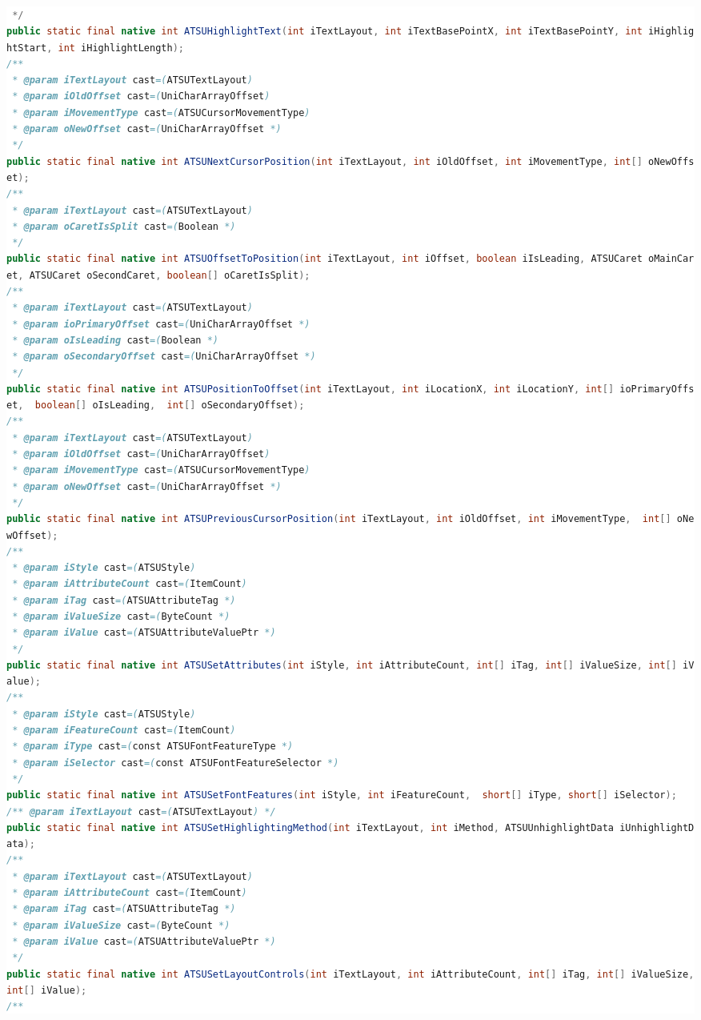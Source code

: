 ```java
 */
public static final native int ATSUHighlightText(int iTextLayout, int iTextBasePointX, int iTextBasePointY, int iHighlightStart, int iHighlightLength);
/**
 * @param iTextLayout cast=(ATSUTextLayout)
 * @param iOldOffset cast=(UniCharArrayOffset)
 * @param iMovementType cast=(ATSUCursorMovementType)
 * @param oNewOffset cast=(UniCharArrayOffset *)
 */
public static final native int ATSUNextCursorPosition(int iTextLayout, int iOldOffset, int iMovementType, int[] oNewOffset);
/**
 * @param iTextLayout cast=(ATSUTextLayout)
 * @param oCaretIsSplit cast=(Boolean *)
 */
public static final native int ATSUOffsetToPosition(int iTextLayout, int iOffset, boolean iIsLeading, ATSUCaret oMainCaret, ATSUCaret oSecondCaret, boolean[] oCaretIsSplit);
/**
 * @param iTextLayout cast=(ATSUTextLayout)
 * @param ioPrimaryOffset cast=(UniCharArrayOffset *)
 * @param oIsLeading cast=(Boolean *)
 * @param oSecondaryOffset cast=(UniCharArrayOffset *)
 */
public static final native int ATSUPositionToOffset(int iTextLayout, int iLocationX, int iLocationY, int[] ioPrimaryOffset,  boolean[] oIsLeading,  int[] oSecondaryOffset);
/**
 * @param iTextLayout cast=(ATSUTextLayout)
 * @param iOldOffset cast=(UniCharArrayOffset)
 * @param iMovementType cast=(ATSUCursorMovementType)
 * @param oNewOffset cast=(UniCharArrayOffset *)
 */
public static final native int ATSUPreviousCursorPosition(int iTextLayout, int iOldOffset, int iMovementType,  int[] oNewOffset);
/**
 * @param iStyle cast=(ATSUStyle)
 * @param iAttributeCount cast=(ItemCount)
 * @param iTag cast=(ATSUAttributeTag *)
 * @param iValueSize cast=(ByteCount *)
 * @param iValue cast=(ATSUAttributeValuePtr *)
 */
public static final native int ATSUSetAttributes(int iStyle, int iAttributeCount, int[] iTag, int[] iValueSize, int[] iValue); 
/**
 * @param iStyle cast=(ATSUStyle)
 * @param iFeatureCount cast=(ItemCount)
 * @param iType cast=(const ATSUFontFeatureType *)
 * @param iSelector cast=(const ATSUFontFeatureSelector *)
 */
public static final native int ATSUSetFontFeatures(int iStyle, int iFeatureCount,  short[] iType, short[] iSelector);
/** @param iTextLayout cast=(ATSUTextLayout) */
public static final native int ATSUSetHighlightingMethod(int iTextLayout, int iMethod, ATSUUnhighlightData iUnhighlightData);
/**
 * @param iTextLayout cast=(ATSUTextLayout)
 * @param iAttributeCount cast=(ItemCount)
 * @param iTag cast=(ATSUAttributeTag *)
 * @param iValueSize cast=(ByteCount *)
 * @param iValue cast=(ATSUAttributeValuePtr *)
 */
public static final native int ATSUSetLayoutControls(int iTextLayout, int iAttributeCount, int[] iTag, int[] iValueSize, int[] iValue);
/**
```